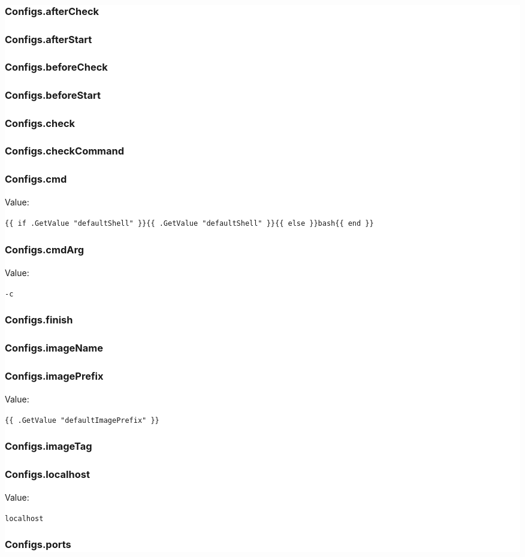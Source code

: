 
### Configs.afterCheck


### Configs.afterStart


### Configs.beforeCheck


### Configs.beforeStart


### Configs.check


### Configs.checkCommand


### Configs.cmd

Value:

    {{ if .GetValue "defaultShell" }}{{ .GetValue "defaultShell" }}{{ else }}bash{{ end }}


### Configs.cmdArg

Value:

    -c


### Configs.finish


### Configs.imageName


### Configs.imagePrefix

Value:

    {{ .GetValue "defaultImagePrefix" }}


### Configs.imageTag


### Configs.localhost

Value:

    localhost


### Configs.ports
